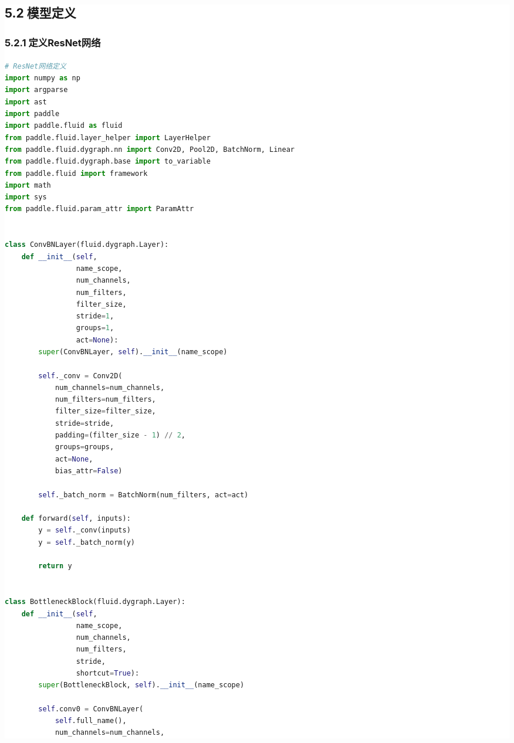 ## 5.2 模型定义

### 5.2.1 定义ResNet网络


```python
# ResNet网络定义
import numpy as np
import argparse
import ast
import paddle
import paddle.fluid as fluid
from paddle.fluid.layer_helper import LayerHelper
from paddle.fluid.dygraph.nn import Conv2D, Pool2D, BatchNorm, Linear
from paddle.fluid.dygraph.base import to_variable
from paddle.fluid import framework
import math
import sys
from paddle.fluid.param_attr import ParamAttr


class ConvBNLayer(fluid.dygraph.Layer):
    def __init__(self,
                 name_scope,
                 num_channels,
                 num_filters,
                 filter_size,
                 stride=1,
                 groups=1,
                 act=None):
        super(ConvBNLayer, self).__init__(name_scope)

        self._conv = Conv2D(
            num_channels=num_channels,
            num_filters=num_filters,
            filter_size=filter_size,
            stride=stride,
            padding=(filter_size - 1) // 2,
            groups=groups,
            act=None,
            bias_attr=False)

        self._batch_norm = BatchNorm(num_filters, act=act)

    def forward(self, inputs):
        y = self._conv(inputs)
        y = self._batch_norm(y)

        return y


class BottleneckBlock(fluid.dygraph.Layer):
    def __init__(self,
                 name_scope,
                 num_channels,
                 num_filters,
                 stride,
                 shortcut=True):
        super(BottleneckBlock, self).__init__(name_scope)

        self.conv0 = ConvBNLayer(
            self.full_name(),
            num_channels=num_channels,
```